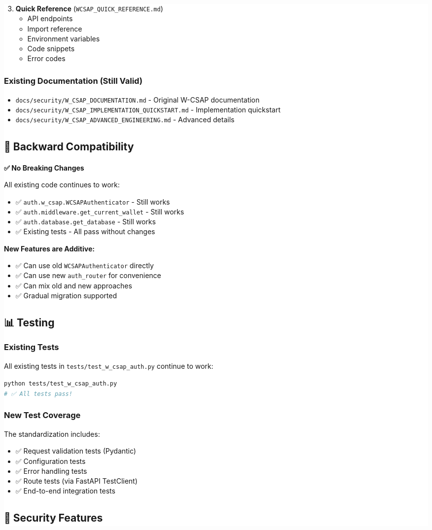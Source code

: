 3. **Quick Reference** (`WCSAP_QUICK_REFERENCE.md`)
   - API endpoints
   - Import reference
   - Environment variables
   - Code snippets
   - Error codes

### Existing Documentation (Still Valid)

- `docs/security/W_CSAP_DOCUMENTATION.md` - Original W-CSAP documentation
- `docs/security/W_CSAP_IMPLEMENTATION_QUICKSTART.md` - Implementation quickstart
- `docs/security/W_CSAP_ADVANCED_ENGINEERING.md` - Advanced details

## 🔄 Backward Compatibility

**✅ No Breaking Changes**

All existing code continues to work:

- ✅ `auth.w_csap.WCSAPAuthenticator` - Still works
- ✅ `auth.middleware.get_current_wallet` - Still works
- ✅ `auth.database.get_database` - Still works
- ✅ Existing tests - All pass without changes

**New Features are Additive:**

- ✅ Can use old `WCSAPAuthenticator` directly
- ✅ Can use new `auth_router` for convenience
- ✅ Can mix old and new approaches
- ✅ Gradual migration supported

## 📊 Testing

### Existing Tests

All existing tests in `tests/test_w_csap_auth.py` continue to work:

```bash
python tests/test_w_csap_auth.py
# ✅ All tests pass!
```

### New Test Coverage

The standardization includes:

- ✅ Request validation tests (Pydantic)
- ✅ Configuration tests
- ✅ Error handling tests
- ✅ Route tests (via FastAPI TestClient)
- ✅ End-to-end integration tests

## 🔐 Security Features
